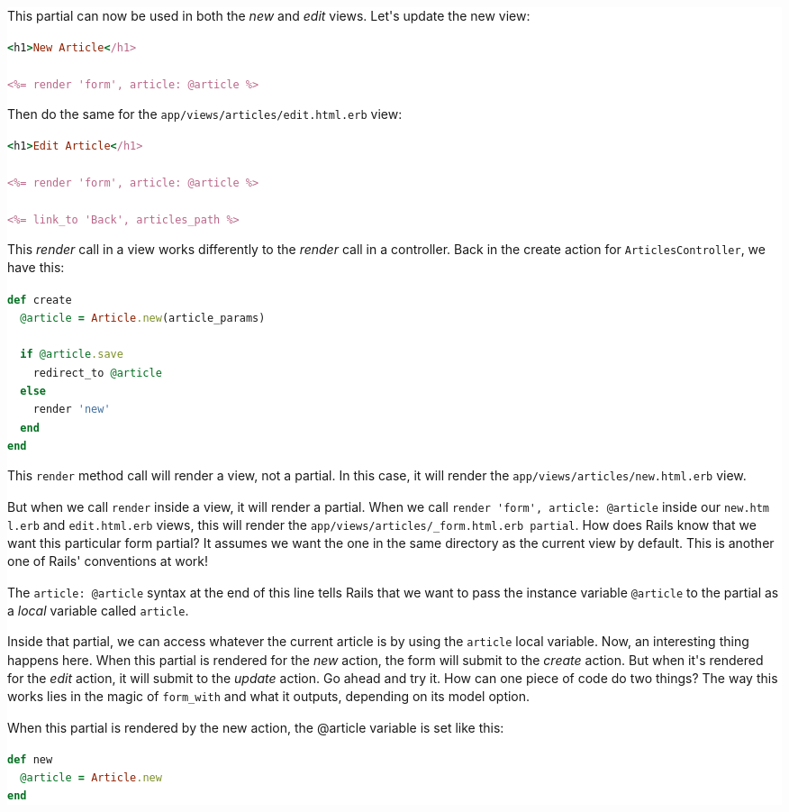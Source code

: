 This partial can now be used in both the *new* and *edit* views. Let's update the new view:
```ruby
<h1>New Article</h1>

<%= render 'form', article: @article %>
```

Then do the same for the `app/views/articles/edit.html.erb` view:
```ruby
<h1>Edit Article</h1>

<%= render 'form', article: @article %>

<%= link_to 'Back', articles_path %>
```

This *render* call in a view works differently to the *render* call in a controller. Back in the create action for `ArticlesController`, we have this:
```ruby
def create
  @article = Article.new(article_params)

  if @article.save
    redirect_to @article
  else
    render 'new'
  end
end
```

This `render` method call will render a view, not a partial. In this case, it will render the `app/views/articles/new.html.erb` view.

But when we call `render` inside a view, it will render a partial. When we call `render 'form', article: @article` inside our `new.html.erb` and `edit.html.erb` views, this will render the `app/views/articles/_form.html.erb partial`. How does Rails know that we want this particular form partial? It assumes we want the one in the same directory as the current view by default. This is another one of Rails' conventions at work!

The `article: @article` syntax at the end of this line tells Rails that we want to pass the instance variable `@article` to the partial as a *local* variable called `article`.

Inside that partial, we can access whatever the current article is by using the `article` local variable.
Now, an interesting thing happens here. When this partial is rendered for the *new* action, the form will submit to the *create* action. But when it's rendered for the *edit* action, it will submit to the *update* action. Go ahead and try it.
How can one piece of code do two things? The way this works lies in the magic of `form_with` and what it outputs, depending on its model option.

When this partial is rendered by the new action, the @article variable is set like this:
```ruby
def new
  @article = Article.new
end
```

